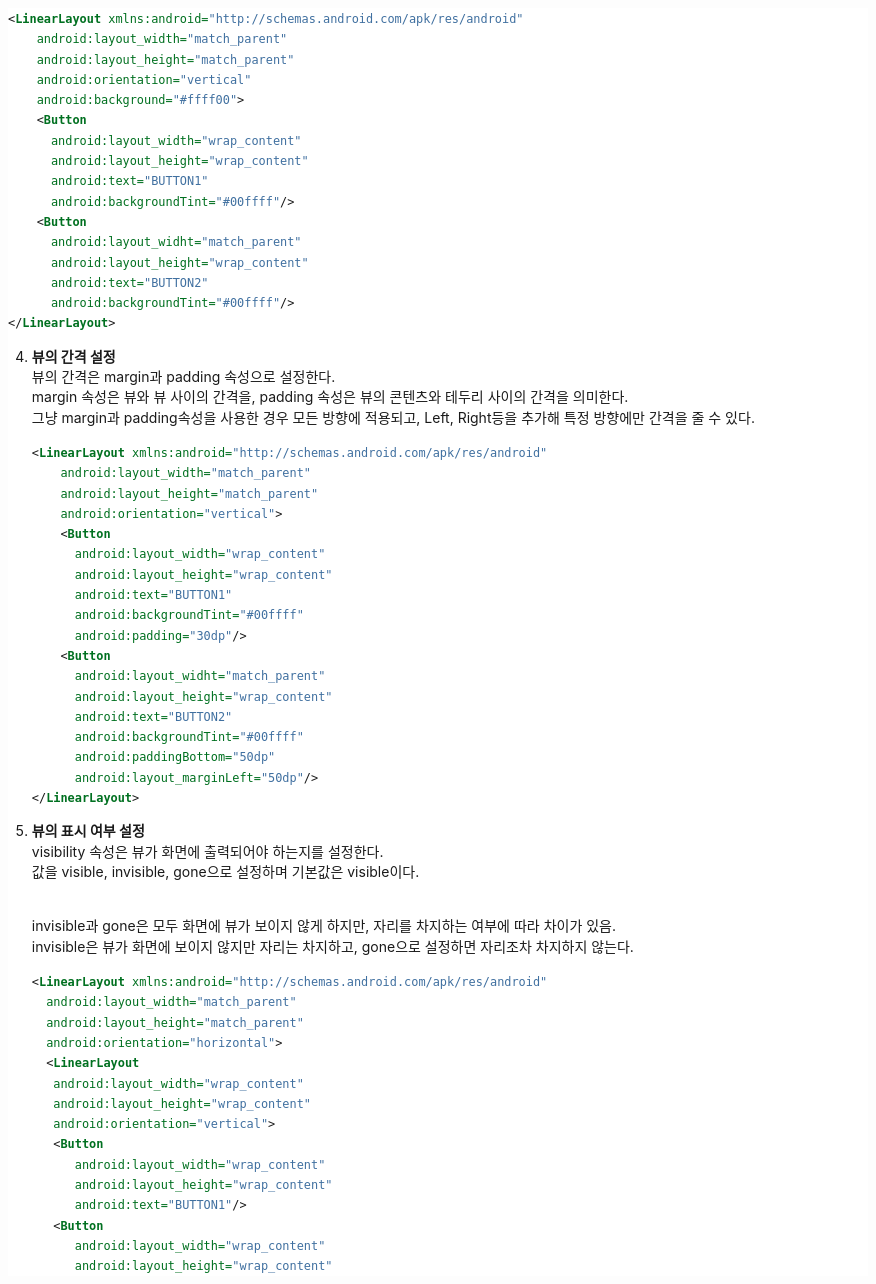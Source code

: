    ```xml
   <LinearLayout xmlns:android="http://schemas.android.com/apk/res/android"
       android:layout_width="match_parent"
       android:layout_height="match_parent"
       android:orientation="vertical"
       android:background="#ffff00">
       <Button
         android:layout_width="wrap_content"
         android:layout_height="wrap_content"
         android:text="BUTTON1"
         android:backgroundTint="#00ffff"/>
       <Button
         android:layout_widht="match_parent"
         android:layout_height="wrap_content"
         android:text="BUTTON2"
         android:backgroundTint="#00ffff"/>
   </LinearLayout>
   ```

4. **뷰의 간격 설정**<br/>
   뷰의 간격은 margin과 padding 속성으로 설정한다.<br/>
   margin 속성은 뷰와 뷰 사이의 간격을, padding 속성은 뷰의 콘텐츠와 테두리 사이의 간격을 의미한다.<br/>
   그냥 margin과 padding속성을 사용한 경우 모든 방향에 적용되고, Left, Right등을 추가해 특정 방향에만 간격을 줄 수 있다.<br/>
   ```xml
   <LinearLayout xmlns:android="http://schemas.android.com/apk/res/android"
       android:layout_width="match_parent"
       android:layout_height="match_parent"
       android:orientation="vertical">
       <Button
         android:layout_width="wrap_content"
         android:layout_height="wrap_content"
         android:text="BUTTON1"
         android:backgroundTint="#00ffff"
         android:padding="30dp"/>
       <Button
         android:layout_widht="match_parent"
         android:layout_height="wrap_content"
         android:text="BUTTON2"
         android:backgroundTint="#00ffff"
         android:paddingBottom="50dp"
         android:layout_marginLeft="50dp"/>
   </LinearLayout>
   ```
5. **뷰의 표시 여부 설정**<br/>
   visibility 속성은 뷰가 화면에 출력되어야 하는지를 설정한다.<br/>
   값을 visible, invisible, gone으로 설정하며 기본값은 visible이다.<br/><br/>

   invisible과 gone은 모두 화면에 뷰가 보이지 않게 하지만, 자리를 차지하는 여부에 따라 차이가 있음.<br/>
   invisible은 뷰가 화면에 보이지 않지만 자리는 차지하고, gone으로 설정하면 자리조차 차지하지 않는다.<br/>

   ```xml
   <LinearLayout xmlns:android="http://schemas.android.com/apk/res/android"
     android:layout_width="match_parent"
     android:layout_height="match_parent"
     android:orientation="horizontal">
     <LinearLayout
      android:layout_width="wrap_content"
      android:layout_height="wrap_content"
      android:orientation="vertical">
      <Button
         android:layout_width="wrap_content"
         android:layout_height="wrap_content"
         android:text="BUTTON1"/>
      <Button
         android:layout_width="wrap_content"
         android:layout_height="wrap_content"
   ```